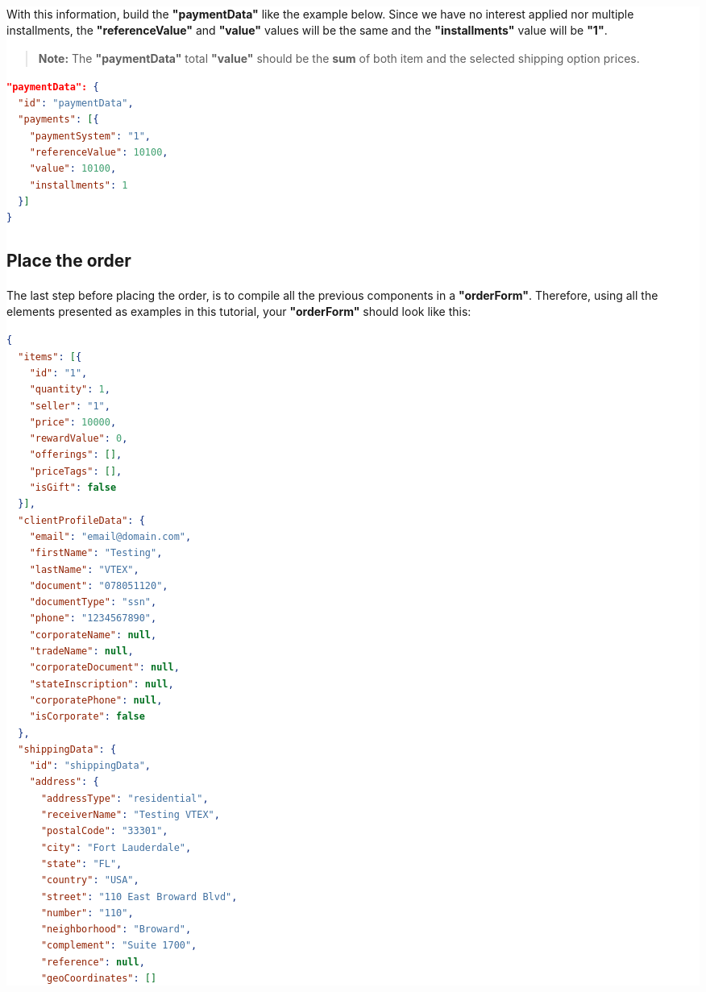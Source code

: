 With this information, build the **"paymentData"** like the example below. 
Since we have no interest applied nor multiple installments, the **"referenceValue"** and **"value"** values will be the same and the **"installments"** value will be **"1"**.
>**Note:** The **"paymentData"** total **"value"** should be the **sum** of both item and the selected shipping option prices.

```json
"paymentData": {
  "id": "paymentData",
  "payments": [{
    "paymentSystem": "1",
    "referenceValue": 10100,
    "value": 10100,
    "installments": 1
  }]
}
```

## Place the order
The last step before placing the order, is to compile all the previous components in a **"orderForm"**. Therefore, using all the elements presented as examples in this tutorial, your **"orderForm"** should look like this:

```json
{
  "items": [{
    "id": "1",
    "quantity": 1,
    "seller": "1",
    "price": 10000,
    "rewardValue": 0,
    "offerings": [],
    "priceTags": [],
    "isGift": false
  }],
  "clientProfileData": {
    "email": "email@domain.com",
    "firstName": "Testing",
    "lastName": "VTEX",
    "document": "078051120",
    "documentType": "ssn",
    "phone": "1234567890",
    "corporateName": null,
    "tradeName": null,
    "corporateDocument": null,
    "stateInscription": null,
    "corporatePhone": null,
    "isCorporate": false
  },
  "shippingData": {
    "id": "shippingData",
    "address": {
      "addressType": "residential",
      "receiverName": "Testing VTEX",
      "postalCode": "33301",
      "city": "Fort Lauderdale",
      "state": "FL",
      "country": "USA",
      "street": "110 East Broward Blvd",
      "number": "110",
      "neighborhood": "Broward",
      "complement": "Suite 1700",
      "reference": null,
      "geoCoordinates": []
```